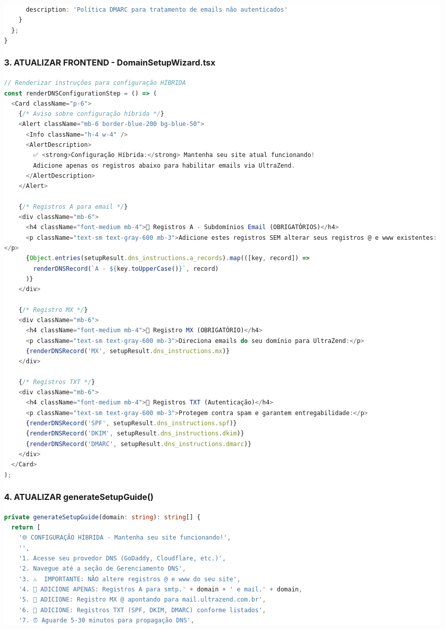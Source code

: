```typescript
      description: 'Política DMARC para tratamento de emails não autenticados'
    }
  };
}
```

### **3. ATUALIZAR FRONTEND - DomainSetupWizard.tsx**
```typescript
// Renderizar instruções para configuração HÍBRIDA
const renderDNSConfigurationStep = () => (
  <Card className="p-6">
    {/* Aviso sobre configuração híbrida */}
    <Alert className="mb-6 border-blue-200 bg-blue-50">
      <Info className="h-4 w-4" />
      <AlertDescription>
        ✅ <strong>Configuração Híbrida:</strong> Mantenha seu site atual funcionando!
        Adicione apenas os registros abaixo para habilitar emails via UltraZend.
      </AlertDescription>
    </Alert>

    {/* Registros A para email */}
    <div className="mb-6">
      <h4 className="font-medium mb-4">🎯 Registros A - Subdomínios Email (OBRIGATÓRIOS)</h4>
      <p className="text-sm text-gray-600 mb-3">Adicione estes registros SEM alterar seus registros @ e www existentes:</p>
      {Object.entries(setupResult.dns_instructions.a_records).map(([key, record]) =>
        renderDNSRecord(`A - ${key.toUpperCase()}`, record)
      )}
    </div>

    {/* Registro MX */}
    <div className="mb-6">
      <h4 className="font-medium mb-4">📧 Registro MX (OBRIGATÓRIO)</h4>
      <p className="text-sm text-gray-600 mb-3">Direciona emails do seu domínio para UltraZend:</p>
      {renderDNSRecord('MX', setupResult.dns_instructions.mx)}
    </div>

    {/* Registros TXT */}
    <div className="mb-6">
      <h4 className="font-medium mb-4">📝 Registros TXT (Autenticação)</h4>
      <p className="text-sm text-gray-600 mb-3">Protegem contra spam e garantem entregabilidade:</p>
      {renderDNSRecord('SPF', setupResult.dns_instructions.spf)}
      {renderDNSRecord('DKIM', setupResult.dns_instructions.dkim)}
      {renderDNSRecord('DMARC', setupResult.dns_instructions.dmarc)}
    </div>
  </Card>
);
```

### **4. ATUALIZAR generateSetupGuide()**
```typescript
private generateSetupGuide(domain: string): string[] {
  return [
    '🌐 CONFIGURAÇÃO HÍBRIDA - Mantenha seu site funcionando!',
    '',
    '1. Acesse seu provedor DNS (GoDaddy, Cloudflare, etc.)',
    '2. Navegue até a seção de Gerenciamento DNS',
    '3. ⚠️  IMPORTANTE: NÃO altere registros @ e www do seu site',
    '4. 🎯 ADICIONE APENAS: Registros A para smtp.' + domain + ' e mail.' + domain,
    '5. 📧 ADICIONE: Registro MX @ apontando para mail.ultrazend.com.br',
    '6. 📝 ADICIONE: Registros TXT (SPF, DKIM, DMARC) conforme listados',
    '7. ⏰ Aguarde 5-30 minutos para propagação DNS',
```